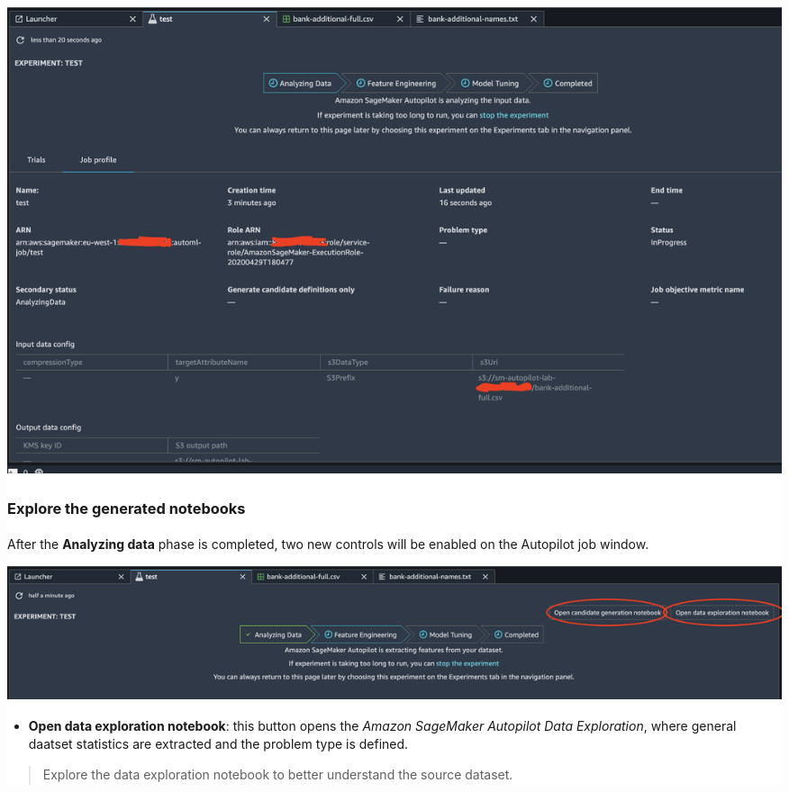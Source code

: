 ![Autopilot steps](sm-autopilot-6.png)

### Explore the generated notebooks

After the __Analyzing data__ phase is completed, two new controls will be enabled on the Autopilot job window.

![Notebook controls](sm-autopilot-7.png)

* __Open data exploration notebook__: this button opens the _Amazon SageMaker Autopilot Data Exploration_, where general daatset statistics are extracted and the problem type is defined.

> Explore the data exploration notebook to better understand the source dataset.
